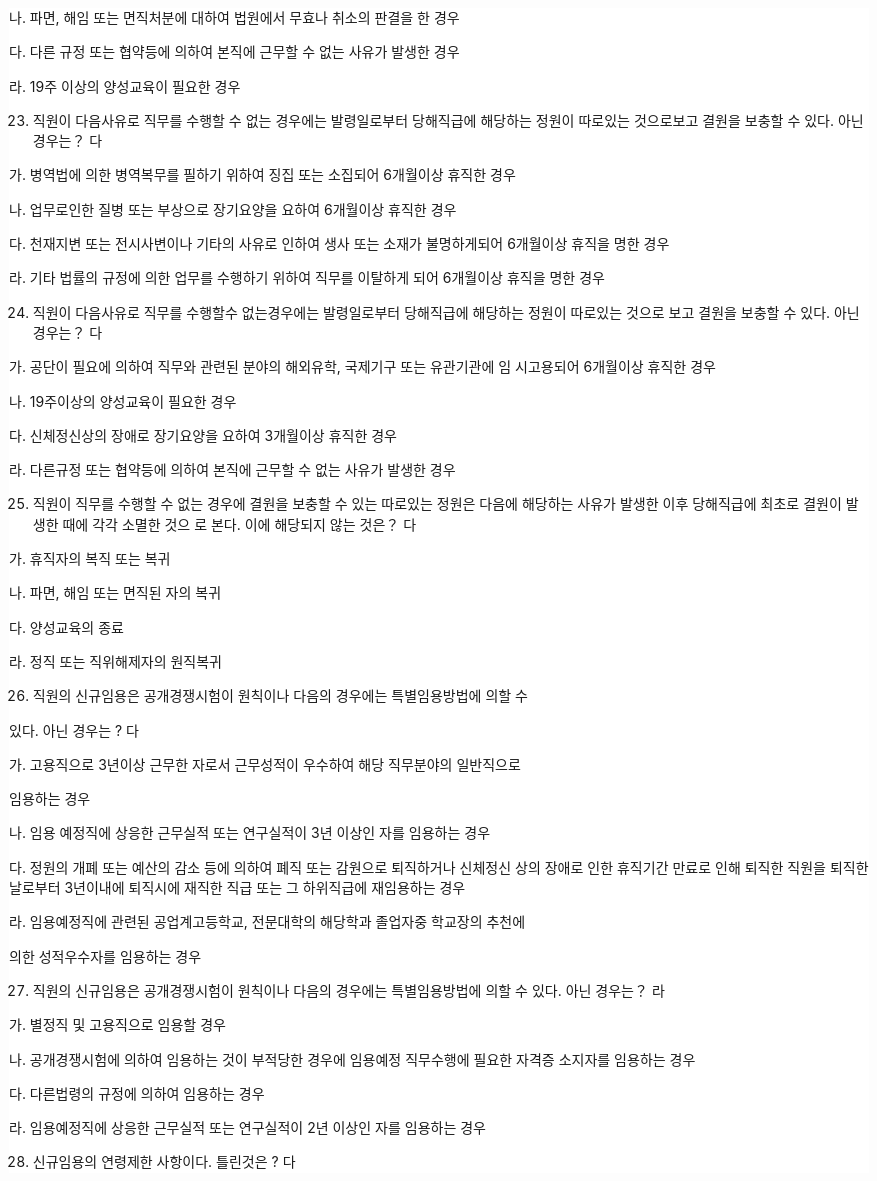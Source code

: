 나. 파면, 해임 또는 면직처분에 대하여 법원에서 무효나 취소의 판결을 한 경우

다. 다른 규정 또는 협약등에 의하여 본직에 근무할 수 없는 사유가 발생한 경우

라. 19주 이상의 양성교육이 필요한 경우

23. 직원이 다음사유로 직무를 수행할 수 없는 경우에는 발령일로부터 당해직급에 해당하는  정원이 따로있는 것으로보고 결원을 보충할 수 있다. 아닌경우는？ 다

가. 병역법에 의한 병역복무를 필하기 위하여 징집 또는 소집되어 6개월이상 휴직한 경우

나. 업무로인한 질병 또는 부상으로 장기요양을 요하여 6개월이상 휴직한 경우

다. 천재지변 또는 전시사변이나 기타의 사유로 인하여 생사 또는 소재가 불명하게되어  6개월이상 휴직을 명한 경우

라. 기타 법률의 규정에 의한 업무를 수행하기 위하여 직무를 이탈하게 되어 6개월이상  휴직을 명한 경우

24. 직원이 다음사유로 직무를 수행할수 없는경우에는 발령일로부터 당해직급에 해당하는  정원이 따로있는 것으로 보고 결원을 보충할 수 있다. 아닌 경우는？ 다

가. 공단이 필요에 의하여 직무와 관련된 분야의 해외유학, 국제기구 또는 유관기관에 임  시고용되어 6개월이상 휴직한 경우

나. 19주이상의 양성교육이 필요한 경우

다. 신체정신상의 장애로 장기요양을 요하여 3개월이상 휴직한 경우

라. 다른규정 또는 협약등에 의하여 본직에 근무할 수 없는 사유가 발생한 경우

25. 직원이 직무를 수행할 수 없는 경우에 결원을 보충할 수 있는 따로있는 정원은 다음에  해당하는 사유가 발생한 이후 당해직급에 최초로 결원이 발생한 때에 각각 소멸한 것으  로 본다. 이에 해당되지 않는 것은？ 다

가. 휴직자의 복직 또는 복귀

나. 파면, 해임 또는 면직된 자의 복귀

다. 양성교육의 종료

라. 정직 또는 직위해제자의 원직복귀

26. 직원의 신규임용은 공개경쟁시험이 원칙이나 다음의 경우에는 특별임용방법에 의할 수

있다. 아닌 경우는 ? 다

가. 고용직으로 3년이상 근무한 자로서 근무성적이 우수하여 해당 직무분야의 일반직으로

임용하는 경우

나. 임용 예정직에 상응한 근무실적 또는 연구실적이 3년 이상인 자를 임용하는 경우

다. 정원의 개폐 또는 예산의 감소 등에 의하여 폐직 또는 감원으로 퇴직하거나 신체정신  상의 장애로 인한 휴직기간 만료로 인해 퇴직한 직원을 퇴직한 날로부터 3년이내에  퇴직시에 재직한 직급 또는 그 하위직급에 재임용하는 경우

라. 임용예정직에 관련된 공업계고등학교, 전문대학의 해당학과 졸업자중 학교장의 추천에

의한 성적우수자를 임용하는 경우

27. 직원의 신규임용은 공개경쟁시험이 원칙이나 다음의 경우에는 특별임용방법에 의할 수  있다. 아닌 경우는？ 라

가. 별정직 및 고용직으로 임용할 경우

나. 공개경쟁시험에 의하여 임용하는 것이 부적당한 경우에 임용예정 직무수행에 필요한  자격증 소지자를 임용하는 경우

다. 다른법령의 규정에 의하여 임용하는 경우

라. 임용예정직에 상응한 근무실적 또는 연구실적이 2년 이상인 자를 임용하는 경우

28. 신규임용의 연령제한 사항이다. 틀린것은 ? 다
